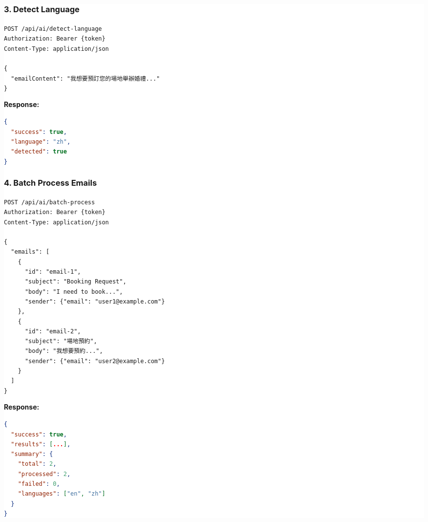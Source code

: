 ### 3. Detect Language
```http
POST /api/ai/detect-language
Authorization: Bearer {token}
Content-Type: application/json

{
  "emailContent": "我想要預訂您的場地舉辦婚禮..."
}
```

**Response:**
```json
{
  "success": true,
  "language": "zh",
  "detected": true
}
```

### 4. Batch Process Emails
```http
POST /api/ai/batch-process
Authorization: Bearer {token}
Content-Type: application/json

{
  "emails": [
    {
      "id": "email-1",
      "subject": "Booking Request",
      "body": "I need to book...",
      "sender": {"email": "user1@example.com"}
    },
    {
      "id": "email-2",
      "subject": "場地預約",
      "body": "我想要預約...",
      "sender": {"email": "user2@example.com"}
    }
  ]
}
```

**Response:**
```json
{
  "success": true,
  "results": [...],
  "summary": {
    "total": 2,
    "processed": 2,
    "failed": 0,
    "languages": ["en", "zh"]
  }
}
```
